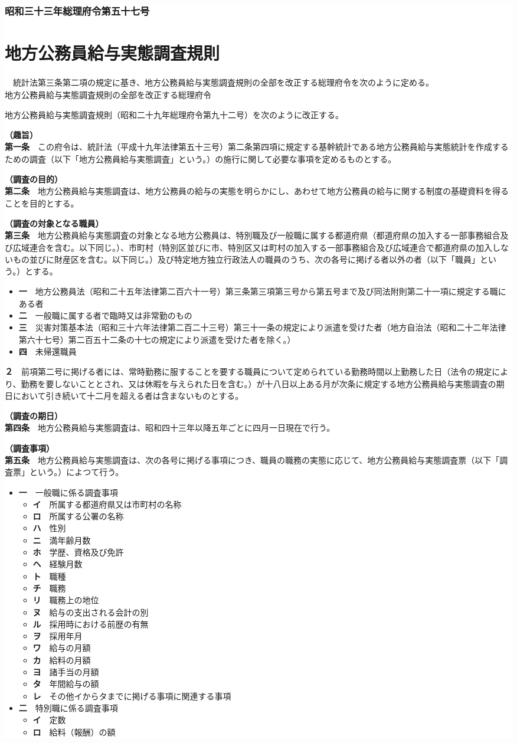 ### 昭和三十三年総理府令第五十七号  
# 地方公務員給与実態調査規則  
　統計法第三条第二項の規定に基き、地方公務員給与実態調査規則の全部を改正する総理府令を次のように定める。  
地方公務員給与実態調査規則の全部を改正する総理府令  
  
地方公務員給与実態調査規則（昭和二十九年総理府令第九十二号）を次のように改正する。  
  
  
**（趣旨）**  
**第一条**　この府令は、統計法（平成十九年法律第五十三号）第二条第四項に規定する基幹統計である地方公務員給与実態統計を作成するための調査（以下「地方公務員給与実態調査」という。）の施行に関して必要な事項を定めるものとする。  
  
**（調査の目的）**  
**第二条**　地方公務員給与実態調査は、地方公務員の給与の実態を明らかにし、あわせて地方公務員の給与に関する制度の基礎資料を得ることを目的とする。  
  
**（調査の対象となる職員）**  
**第三条**　地方公務員給与実態調査の対象となる地方公務員は、特別職及び一般職に属する都道府県（都道府県の加入する一部事務組合及び広域連合を含む。以下同じ。）、市町村（特別区並びに市、特別区又は町村の加入する一部事務組合及び広域連合で都道府県の加入しないもの並びに財産区を含む。以下同じ。）及び特定地方独立行政法人の職員のうち、次の各号に掲げる者以外の者（以下「職員」という。）とする。  
* **一**　地方公務員法（昭和二十五年法律第二百六十一号）第三条第三項第三号から第五号まで及び同法附則第二十一項に規定する職にある者  
* **二**　一般職に属する者で臨時又は非常勤のもの  
* **三**　災害対策基本法（昭和三十六年法律第二百二十三号）第三十一条の規定により派遣を受けた者（地方自治法（昭和二十二年法律第六十七号）第二百五十二条の十七の規定により派遣を受けた者を除く。）  
* **四**　未帰還職員  
  
**２**　前項第二号に掲げる者には、常時勤務に服することを要する職員について定められている勤務時間以上勤務した日（法令の規定により、勤務を要しないこととされ、又は休暇を与えられた日を含む。）が十八日以上ある月が次条に規定する地方公務員給与実態調査の期日において引き続いて十二月を超える者は含まないものとする。  
  
**（調査の期日）**  
**第四条**　地方公務員給与実態調査は、昭和四十三年以降五年ごとに四月一日現在で行う。  
  
**（調査事項）**  
**第五条**　地方公務員給与実態調査は、次の各号に掲げる事項につき、職員の職務の実態に応じて、地方公務員給与実態調査票（以下「調査票」という。）によつて行う。  
* **一**　一般職に係る調査事項  
	* **イ**　所属する都道府県又は市町村の名称  
	* **ロ**　所属する公署の名称  
	* **ハ**　性別  
	* **ニ**　満年齢月数  
	* **ホ**　学歴、資格及び免許  
	* **ヘ**　経験月数  
	* **ト**　職種  
	* **チ**　職務  
	* **リ**　職務上の地位  
	* **ヌ**　給与の支出される会計の別  
	* **ル**　採用時における前歴の有無  
	* **ヲ**　採用年月  
	* **ワ**　給与の月額  
	* **カ**　給料の月額  
	* **ヨ**　諸手当の月額  
	* **タ**　年間給与の額  
	* **レ**　その他イからタまでに掲げる事項に関連する事項  
* **二**　特別職に係る調査事項  
	* **イ**　定数  
	* **ロ**　給料（報酬）の額  
  